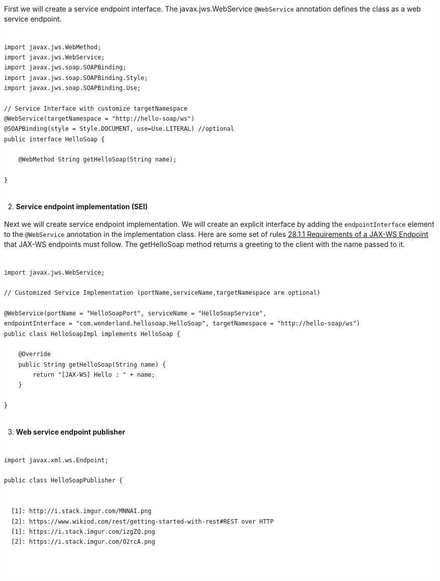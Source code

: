 First we will create a service endpoint interface. The javax.jws.WebService `@WebService` annotation defines the class as a web service endpoint.

 

<pre>
<code>
import javax.jws.WebMethod;
import javax.jws.WebService;
import javax.jws.soap.SOAPBinding;
import javax.jws.soap.SOAPBinding.Style;
import javax.jws.soap.SOAPBinding.Use;

// Service Interface with customize targetNamespace
@WebService(targetNamespace = "http://hello-soap/ws")
@SOAPBinding(style = Style.DOCUMENT, use=Use.LITERAL) //optional
public interface HelloSoap {

    @WebMethod String getHelloSoap(String name);

}
</code>
</pre>

2. **Service endpoint implementation (SEI)**

Next we will create service endpoint implementation. We will create an explicit interface by adding the `endpointInterface` element to the `@WebService` annotation in the implementation class. Here are some set of rules [28.1.1 Requirements of a JAX-WS Endpoint](https://docs.oracle.com/javaee/7/tutorial/jaxws001.htm#BNAYN) that JAX-WS endpoints must follow. The getHelloSoap method returns a greeting to the client with the name passed to it.

<pre>
<code>
import javax.jws.WebService;

// Customized Service Implementation (portName,serviceName,targetNamespace are optional)

@WebService(portName = "HelloSoapPort", serviceName = "HelloSoapService",
endpointInterface = "com.wonderland.hellosoap.HelloSoap", targetNamespace = "http://hello-soap/ws")
public class HelloSoapImpl implements HelloSoap {

    @Override
    public String getHelloSoap(String name) {
        return "[JAX-WS] Hello : " + name;
    }

}
</code>
</pre>

3. **Web service endpoint publisher**

<pre>
<code>
import javax.xml.ws.Endpoint;

public class HelloSoapPublisher {


  [1]: http://i.stack.imgur.com/MNNAI.png
  [2]: https://www.wikiod.com/rest/getting-started-with-rest#REST over HTTP
  [1]: https://i.stack.imgur.com/izgZQ.png
  [2]: https://i.stack.imgur.com/O2rcA.png
